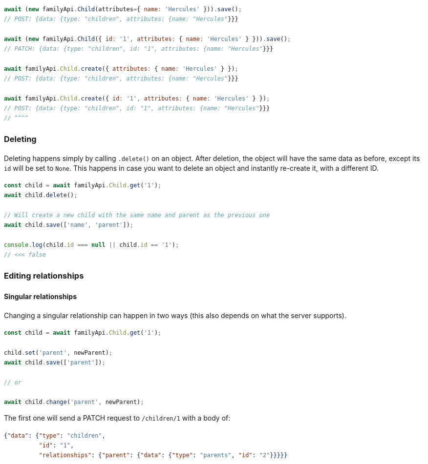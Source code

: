 ```javascript
await (new familyApi.Child(attributes={ name: 'Hercules' })).save();
// POST: {data: {type: "children", attributes: {name: "Hercules"}}}

await (new familyApi.Child({ id: '1', attributes: { name: 'Hercules' } })).save();
// PATCH: {data: {type: "children", id: "1", attributes: {name: "Hercules"}}}

await familyApi.Child.create({ attributes: { name: 'Hercules' } });
// POST: {data: {type: "children", attributes: {name: "Hercules"}}}

await familyApi.Child.create({ id: '1', attributes: { name: 'Hercules' } });
// POST: {data: {type: "children", id: "1", attributes: {name: "Hercules"}}}
// ^^^^
```

### Deleting

Deleting happens simply by calling `.delete()` on an object. After deletion,
the object will have the same data as before, except its `id` will be set to
`None`. This happens in case you want to delete an object and instantly
re-create it, with a different ID.

```javascript
const child = await familyApi.Child.get('1');
await child.delete();

// Will create a new child with the same name and parent as the previous one
await child.save(['name', 'parent']);

console.log(child.id === null || child.id == '1');
// <<< false
```

### Editing relationships

#### Singular relationships

Changing a singular relationship can happen in two ways (this also depends on
what the server supports).

```javascript
const child = await familyApi.Child.get('1');

child.set('parent', newParent);
await child.save(['parent']);

// or

await child.change('parent', newParent);
```

The first one will send a PATCH request to `/children/1` with a body of:

```json
{"data": {"type": "children",
          "id": "1",
          "relationships": {"parent": {"data": {"type": "parents", "id": "2"}}}}}
```

